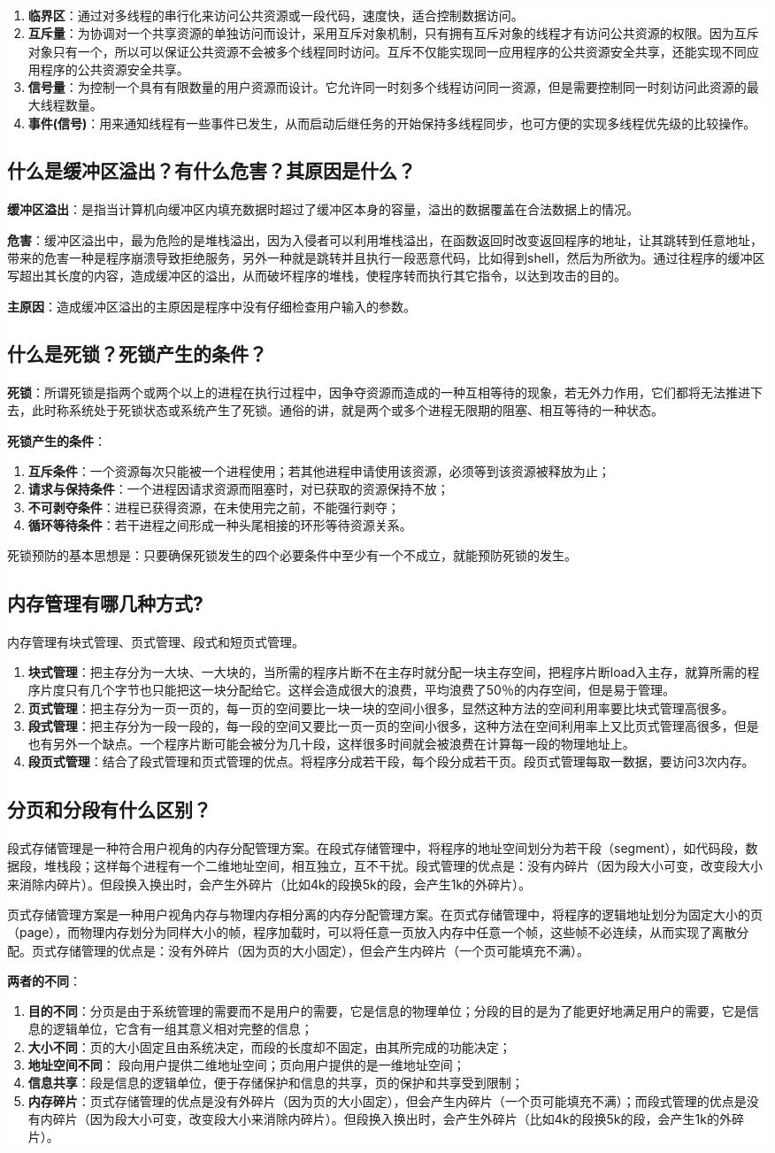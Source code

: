 1. **临界区**：通过对多线程的串行化来访问公共资源或一段代码，速度快，适合控制数据访问。
2. **互斥量**：为协调对一个共享资源的单独访问而设计，采用互斥对象机制，只有拥有互斥对象的线程才有访问公共资源的权限。因为互斥对象只有一个，所以可以保证公共资源不会被多个线程同时访问。互斥不仅能实现同一应用程序的公共资源安全共享，还能实现不同应用程序的公共资源安全共享。
3. **信号量**：为控制一个具有有限数量的用户资源而设计。它允许同一时刻多个线程访问同一资源，但是需要控制同一时刻访问此资源的最大线程数量。
4. **事件(信号)**：用来通知线程有一些事件已发生，从而启动后继任务的开始保持多线程同步，也可方便的实现多线程优先级的比较操作。

## 什么是缓冲区溢出？有什么危害？其原因是什么？

**缓冲区溢出**：是指当计算机向缓冲区内填充数据时超过了缓冲区本身的容量，溢出的数据覆盖在合法数据上的情况。

**危害**：缓冲区溢出中，最为危险的是堆栈溢出，因为入侵者可以利用堆栈溢出，在函数返回时改变返回程序的地址，让其跳转到任意地址，带来的危害一种是程序崩溃导致拒绝服务，另外一种就是跳转并且执行一段恶意代码，比如得到shell，然后为所欲为。通过往程序的缓冲区写超出其长度的内容，造成缓冲区的溢出，从而破坏程序的堆栈，使程序转而执行其它指令，以达到攻击的目的。

**主原因**：造成缓冲区溢出的主原因是程序中没有仔细检查用户输入的参数。

## 什么是死锁？死锁产生的条件？

**死锁**：所谓死锁是指两个或两个以上的进程在执行过程中，因争夺资源而造成的一种互相等待的现象，若无外力作用，它们都将无法推进下去，此时称系统处于死锁状态或系统产生了死锁。通俗的讲，就是两个或多个进程无限期的阻塞、相互等待的一种状态。

**死锁产生的条件**：

1. **互斥条件**：一个资源每次只能被一个进程使用；若其他进程申请使用该资源，必须等到该资源被释放为止；
2. **请求与保持条件**：一个进程因请求资源而阻塞时，对已获取的资源保持不放；
3. **不可剥夺条件**：进程已获得资源，在未使用完之前，不能强行剥夺；
4. **循环等待条件**：若干进程之间形成一种头尾相接的环形等待资源关系。

死锁预防的基本思想是：只要确保死锁发生的四个必要条件中至少有一个不成立，就能预防死锁的发生。

## 内存管理有哪几种方式?

内存管理有块式管理、页式管理、段式和短页式管理。

1. **块式管理**：把主存分为一大块、一大块的，当所需的程序片断不在主存时就分配一块主存空间，把程序片断load入主存，就算所需的程序片度只有几个字节也只能把这一块分配给它。这样会造成很大的浪费，平均浪费了50％的内存空间，但是易于管理。
2. **页式管理**：把主存分为一页一页的，每一页的空间要比一块一块的空间小很多，显然这种方法的空间利用率要比块式管理高很多。
3. **段式管理**：把主存分为一段一段的，每一段的空间又要比一页一页的空间小很多，这种方法在空间利用率上又比页式管理高很多，但是也有另外一个缺点。一个程序片断可能会被分为几十段，这样很多时间就会被浪费在计算每一段的物理地址上。
4. **段页式管理**：结合了段式管理和页式管理的优点。将程序分成若干段，每个段分成若干页。段页式管理每取一数据，要访问3次内存。

## 分页和分段有什么区别？

段式存储管理是一种符合用户视角的内存分配管理方案。在段式存储管理中，将程序的地址空间划分为若干段（segment），如代码段，数据段，堆栈段；这样每个进程有一个二维地址空间，相互独立，互不干扰。段式管理的优点是：没有内碎片（因为段大小可变，改变段大小来消除内碎片）。但段换入换出时，会产生外碎片（比如4k的段换5k的段，会产生1k的外碎片）。

页式存储管理方案是一种用户视角内存与物理内存相分离的内存分配管理方案。在页式存储管理中，将程序的逻辑地址划分为固定大小的页（page），而物理内存划分为同样大小的帧，程序加载时，可以将任意一页放入内存中任意一个帧，这些帧不必连续，从而实现了离散分配。页式存储管理的优点是：没有外碎片（因为页的大小固定），但会产生内碎片（一个页可能填充不满）。

**两者的不同**：

1. **目的不同**：分页是由于系统管理的需要而不是用户的需要，它是信息的物理单位；分段的目的是为了能更好地满足用户的需要，它是信息的逻辑单位，它含有一组其意义相对完整的信息；
2. **大小不同**：页的大小固定且由系统决定，而段的长度却不固定，由其所完成的功能决定；
3. **地址空间不同**： 段向用户提供二维地址空间；页向用户提供的是一维地址空间；
4. **信息共享**：段是信息的逻辑单位，便于存储保护和信息的共享，页的保护和共享受到限制；
5. **内存碎片**：页式存储管理的优点是没有外碎片（因为页的大小固定），但会产生内碎片（一个页可能填充不满）；而段式管理的优点是没有内碎片（因为段大小可变，改变段大小来消除内碎片）。但段换入换出时，会产生外碎片（比如4k的段换5k的段，会产生1k的外碎片）。

